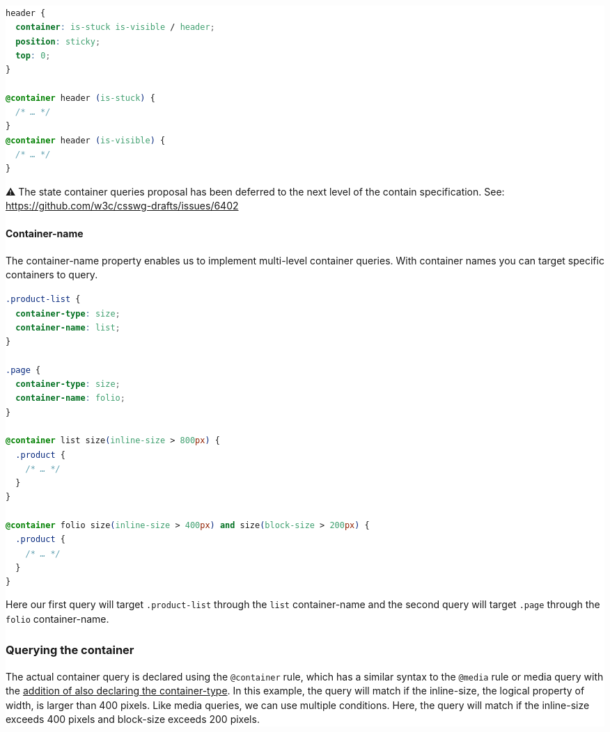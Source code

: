 ```css
header {
  container: is-stuck is-visible / header;
  position: sticky;
  top: 0;
}

@container header (is-stuck) {
  /* … */
}
@container header (is-visible) {
  /* … */
}
```

:warning: The state container queries proposal has been deferred to the next level of the contain specification. See: https://github.com/w3c/csswg-drafts/issues/6402

#### Container-name

The container-name property enables us to implement multi-level container queries. With container names you can target specific containers to query.

```css
.product-list {
  container-type: size;
  container-name: list;
}

.page {
  container-type: size;
  container-name: folio;
}

@container list size(inline-size > 800px) {
  .product {
    /* … */
  }
}

@container folio size(inline-size > 400px) and size(block-size > 200px) {
  .product {
    /* … */
  }
}
```

Here our first query will target `.product-list` through the `list` container-name and the second query will target `.page` through the `folio` container-name.

### Querying the container

The actual container query is declared using the `@container` rule, which has a similar syntax to the `@media` rule or media query with the [addition of also declaring the container-type](https://github.com/w3c/csswg-drafts/issues/6393). In this example, the query will match if the inline-size, the logical property of width, is larger than 400 pixels. Like media queries, we can use multiple conditions. Here, the query will match if the inline-size exceeds 400 pixels and block-size exceeds 200 pixels.
